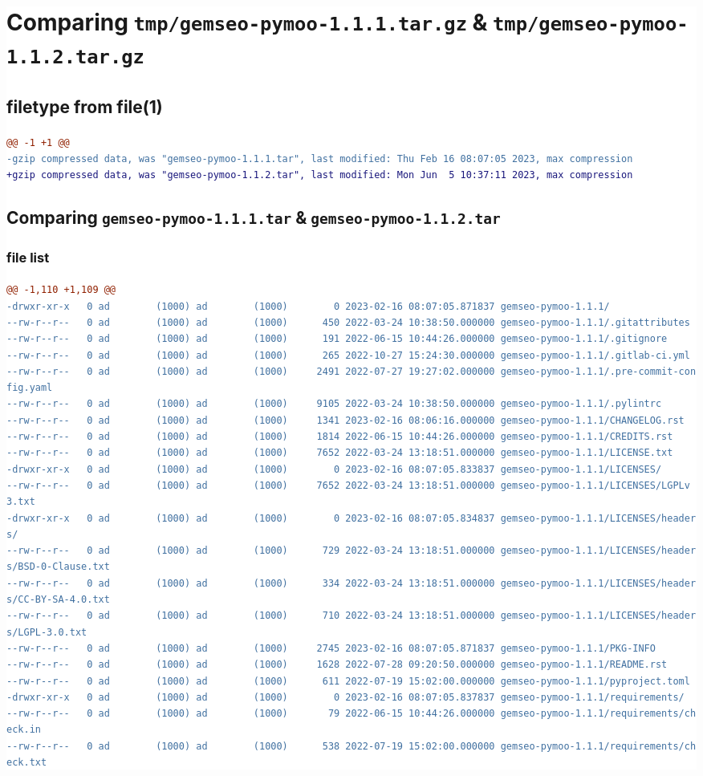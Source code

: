 # Comparing `tmp/gemseo-pymoo-1.1.1.tar.gz` & `tmp/gemseo-pymoo-1.1.2.tar.gz`

## filetype from file(1)

```diff
@@ -1 +1 @@
-gzip compressed data, was "gemseo-pymoo-1.1.1.tar", last modified: Thu Feb 16 08:07:05 2023, max compression
+gzip compressed data, was "gemseo-pymoo-1.1.2.tar", last modified: Mon Jun  5 10:37:11 2023, max compression
```

## Comparing `gemseo-pymoo-1.1.1.tar` & `gemseo-pymoo-1.1.2.tar`

### file list

```diff
@@ -1,110 +1,109 @@
-drwxr-xr-x   0 ad        (1000) ad        (1000)        0 2023-02-16 08:07:05.871837 gemseo-pymoo-1.1.1/
--rw-r--r--   0 ad        (1000) ad        (1000)      450 2022-03-24 10:38:50.000000 gemseo-pymoo-1.1.1/.gitattributes
--rw-r--r--   0 ad        (1000) ad        (1000)      191 2022-06-15 10:44:26.000000 gemseo-pymoo-1.1.1/.gitignore
--rw-r--r--   0 ad        (1000) ad        (1000)      265 2022-10-27 15:24:30.000000 gemseo-pymoo-1.1.1/.gitlab-ci.yml
--rw-r--r--   0 ad        (1000) ad        (1000)     2491 2022-07-27 19:27:02.000000 gemseo-pymoo-1.1.1/.pre-commit-config.yaml
--rw-r--r--   0 ad        (1000) ad        (1000)     9105 2022-03-24 10:38:50.000000 gemseo-pymoo-1.1.1/.pylintrc
--rw-r--r--   0 ad        (1000) ad        (1000)     1341 2023-02-16 08:06:16.000000 gemseo-pymoo-1.1.1/CHANGELOG.rst
--rw-r--r--   0 ad        (1000) ad        (1000)     1814 2022-06-15 10:44:26.000000 gemseo-pymoo-1.1.1/CREDITS.rst
--rw-r--r--   0 ad        (1000) ad        (1000)     7652 2022-03-24 13:18:51.000000 gemseo-pymoo-1.1.1/LICENSE.txt
-drwxr-xr-x   0 ad        (1000) ad        (1000)        0 2023-02-16 08:07:05.833837 gemseo-pymoo-1.1.1/LICENSES/
--rw-r--r--   0 ad        (1000) ad        (1000)     7652 2022-03-24 13:18:51.000000 gemseo-pymoo-1.1.1/LICENSES/LGPLv3.txt
-drwxr-xr-x   0 ad        (1000) ad        (1000)        0 2023-02-16 08:07:05.834837 gemseo-pymoo-1.1.1/LICENSES/headers/
--rw-r--r--   0 ad        (1000) ad        (1000)      729 2022-03-24 13:18:51.000000 gemseo-pymoo-1.1.1/LICENSES/headers/BSD-0-Clause.txt
--rw-r--r--   0 ad        (1000) ad        (1000)      334 2022-03-24 13:18:51.000000 gemseo-pymoo-1.1.1/LICENSES/headers/CC-BY-SA-4.0.txt
--rw-r--r--   0 ad        (1000) ad        (1000)      710 2022-03-24 13:18:51.000000 gemseo-pymoo-1.1.1/LICENSES/headers/LGPL-3.0.txt
--rw-r--r--   0 ad        (1000) ad        (1000)     2745 2023-02-16 08:07:05.871837 gemseo-pymoo-1.1.1/PKG-INFO
--rw-r--r--   0 ad        (1000) ad        (1000)     1628 2022-07-28 09:20:50.000000 gemseo-pymoo-1.1.1/README.rst
--rw-r--r--   0 ad        (1000) ad        (1000)      611 2022-07-19 15:02:00.000000 gemseo-pymoo-1.1.1/pyproject.toml
-drwxr-xr-x   0 ad        (1000) ad        (1000)        0 2023-02-16 08:07:05.837837 gemseo-pymoo-1.1.1/requirements/
--rw-r--r--   0 ad        (1000) ad        (1000)       79 2022-06-15 10:44:26.000000 gemseo-pymoo-1.1.1/requirements/check.in
--rw-r--r--   0 ad        (1000) ad        (1000)      538 2022-07-19 15:02:00.000000 gemseo-pymoo-1.1.1/requirements/check.txt
```
